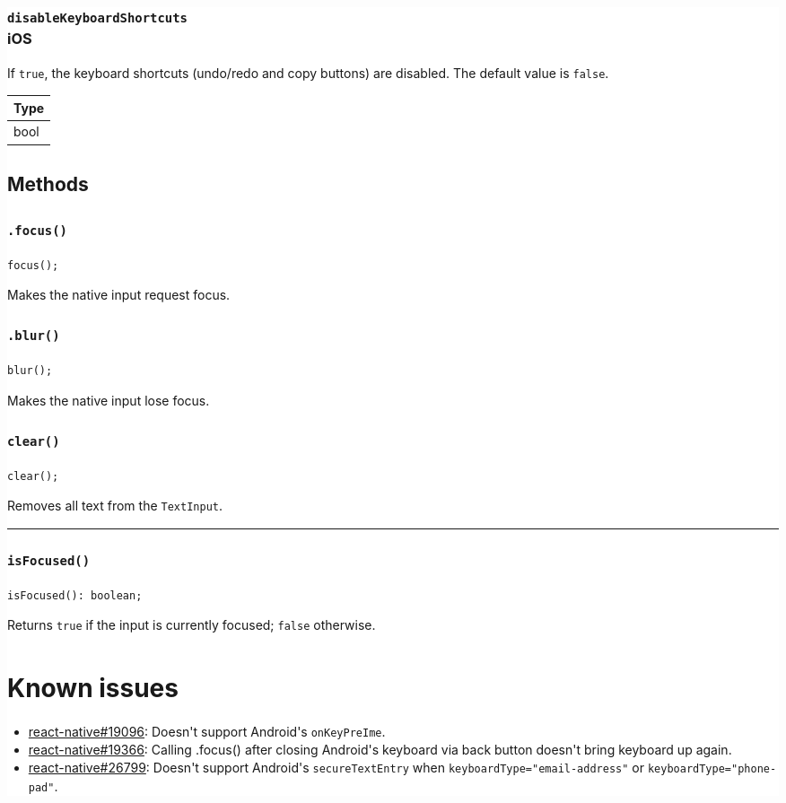 
### `disableKeyboardShortcuts` <div class="label ios">iOS</div>

If `true`, the keyboard shortcuts (undo/redo and copy buttons) are disabled. The default value is `false`.

| Type |
| ---- |
| bool |

## Methods

### `.focus()`

```tsx
focus();
```

Makes the native input request focus.

### `.blur()`

```tsx
blur();
```

Makes the native input lose focus.

### `clear()`

```tsx
clear();
```

Removes all text from the `TextInput`.

---

### `isFocused()`

```tsx
isFocused(): boolean;
```

Returns `true` if the input is currently focused; `false` otherwise.

# Known issues

- [react-native#19096](https://github.com/facebook/react-native/issues/19096): Doesn't support Android's `onKeyPreIme`.
- [react-native#19366](https://github.com/facebook/react-native/issues/19366): Calling .focus() after closing Android's keyboard via back button doesn't bring keyboard up again.
- [react-native#26799](https://github.com/facebook/react-native/issues/26799): Doesn't support Android's `secureTextEntry` when `keyboardType="email-address"` or `keyboardType="phone-pad"`.